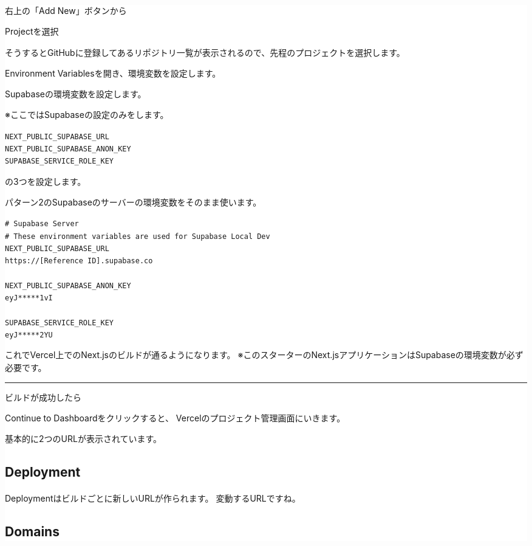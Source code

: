 右上の「Add New」ボタンから

Projectを選択


そうするとGitHubに登録してあるリポジトリ一覧が表示されるので、先程のプロジェクトを選択します。

Environment Variablesを開き、環境変数を設定します。

Supabaseの環境変数を設定します。

※ここではSupabaseの設定のみをします。


```Vercel 環境変数
NEXT_PUBLIC_SUPABASE_URL
NEXT_PUBLIC_SUPABASE_ANON_KEY
SUPABASE_SERVICE_ROLE_KEY

```

の3つを設定します。

パターン2のSupabaseのサーバーの環境変数をそのまま使います。

```.env.local
# Supabase Server
# These environment variables are used for Supabase Local Dev
NEXT_PUBLIC_SUPABASE_URL
https://[Reference ID].supabase.co

NEXT_PUBLIC_SUPABASE_ANON_KEY
eyJ*****1vI

SUPABASE_SERVICE_ROLE_KEY
eyJ*****2YU

```

これでVercel上でのNext.jsのビルドが通るようになります。
※このスターターのNext.jsアプリケーションはSupabaseの環境変数が必ず必要です。



----------------------------------------

ビルドが成功したら

Continue to Dashboardをクリックすると、
Vercelのプロジェクト管理画面にいきます。


基本的に2つのURLが表示されています。

## Deployment

Deploymentはビルドごとに新しいURLが作られます。
変動するURLですね。

## Domains
